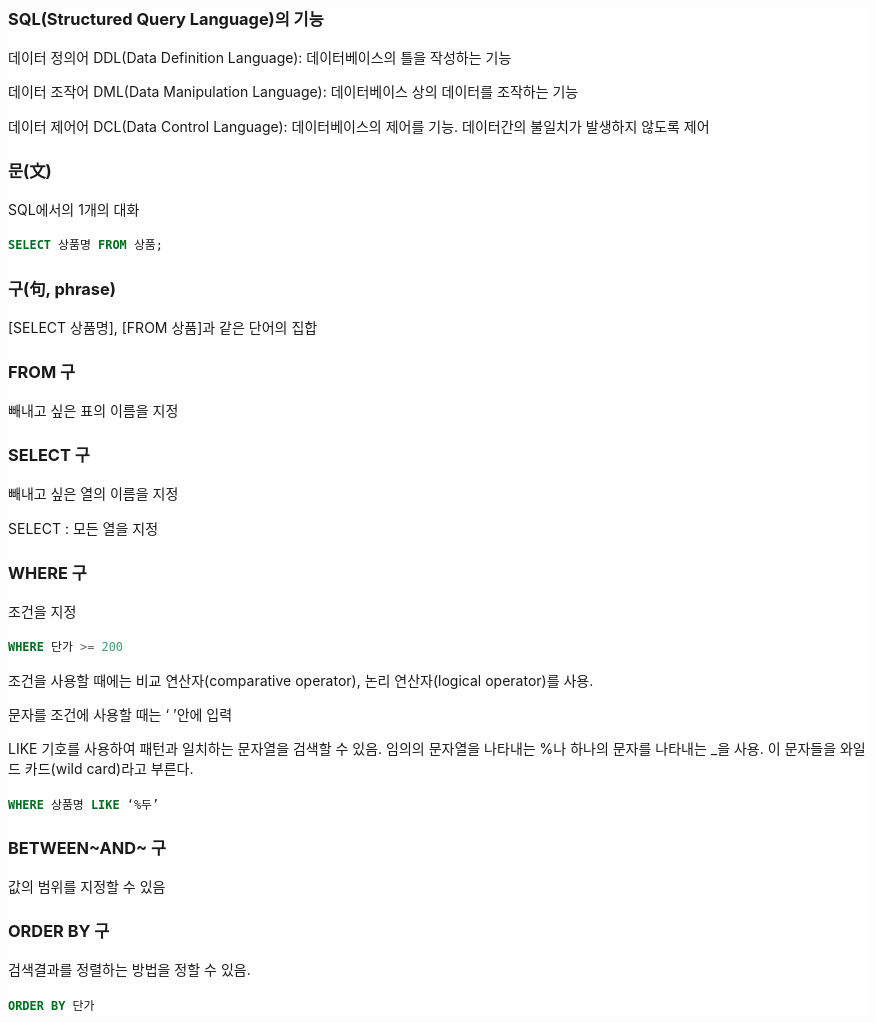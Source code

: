 ### SQL(Structured Query Language)의 기능

데이터 정의어 DDL(Data Definition Language): 데이터베이스의 틀을 작성하는 기능

데이터 조작어 DML(Data Manipulation Language): 데이터베이스 상의 데이터를 조작하는 기능

데이터 제어어 DCL(Data Control Language): 데이터베이스의 제어를 기능. 데이터간의 불일치가 발생하지 않도록 제어

### 문(文)

SQL에서의 1개의 대화

```sql
SELECT 상품명 FROM 상품;
```

### 구(句, phrase)

[SELECT 상품명], [FROM 상품]과 같은 단어의 집합

### FROM 구

빼내고 싶은 표의 이름을 지정

### SELECT 구

빼내고 싶은 열의 이름을 지정

SELECT : 모든 열을 지정

### WHERE 구

조건을 지정

```sql
WHERE 단가 >= 200
```

조건을 사용할 때에는 비교 연산자(comparative operator), 논리 연산자(logical operator)를 사용.

문자를 조건에 사용할 때는 ‘ ’안에 입력

LIKE 기호를 사용하여 패턴과 일치하는 문자열을 검색할 수 있음. 임의의 문자열을 나타내는 %나 하나의 문자를 나타내는 \_을 사용. 이 문자들을 와일드 카드(wild card)라고 부른다.

```sql
WHERE 상품명 LIKE ‘%두’
```

### BETWEEN~AND~ 구

값의 범위를 지정할 수 있음

### ORDER BY 구

검색결과를 정렬하는 방법을 정할 수 있음.

```sql
ORDER BY 단가
```

